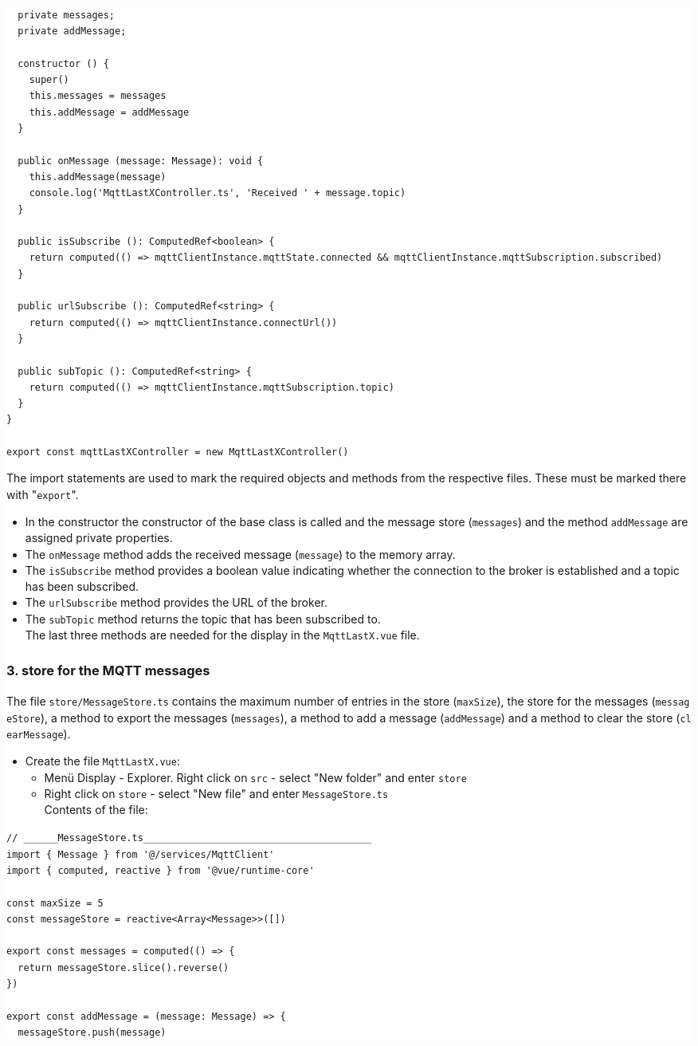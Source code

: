 ```   
  private messages;
  private addMessage;

  constructor () {
    super()
    this.messages = messages
    this.addMessage = addMessage
  }

  public onMessage (message: Message): void {
    this.addMessage(message)
    console.log('MqttLastXController.ts', 'Received ' + message.topic)
  }

  public isSubscribe (): ComputedRef<boolean> {
    return computed(() => mqttClientInstance.mqttState.connected && mqttClientInstance.mqttSubscription.subscribed)
  }

  public urlSubscribe (): ComputedRef<string> {
    return computed(() => mqttClientInstance.connectUrl())
  }

  public subTopic (): ComputedRef<string> {
    return computed(() => mqttClientInstance.mqttSubscription.topic)
  }
}

export const mqttLastXController = new MqttLastXController()
```   
The import statements are used to mark the required objects and methods from the respective files. These must be marked there with "`export`".   
* In the constructor the constructor of the base class is called and the message store (`messages`) and the method `addMessage` are assigned private properties.   
* The `onMessage` method adds the received message (`message`) to the memory array.   
* The `isSubscribe` method provides a boolean value indicating whether the connection to the broker is established and a topic has been subscribed.   
* The `urlSubscribe` method provides the URL of the broker.   
* The `subTopic` method returns the topic that has been subscribed to.   
The last three methods are needed for the display in the `MqttLastX.vue` file.

### 3. store for the MQTT messages
The file `store/MessageStore.ts` contains the maximum number of entries in the store (`maxSize`), the store for the messages (`messageStore`), a method to export the messages (`messages`), a method to add a message (`addMessage`) and a method to clear the store (`clearMessage`).
* Create the file `MqttLastX.vue`:   
   * Men&uuml; Display - Explorer. Right click on `src` - select "New folder" and enter `store`   
   * Right click on `store` - select "New file" and enter `MessageStore.ts`   
   Contents of the file:
```   
// ______MessageStore.ts________________________________________
import { Message } from '@/services/MqttClient'
import { computed, reactive } from '@vue/runtime-core'

const maxSize = 5
const messageStore = reactive<Array<Message>>([])

export const messages = computed(() => {
  return messageStore.slice().reverse()
})

export const addMessage = (message: Message) => {
  messageStore.push(message)
```
